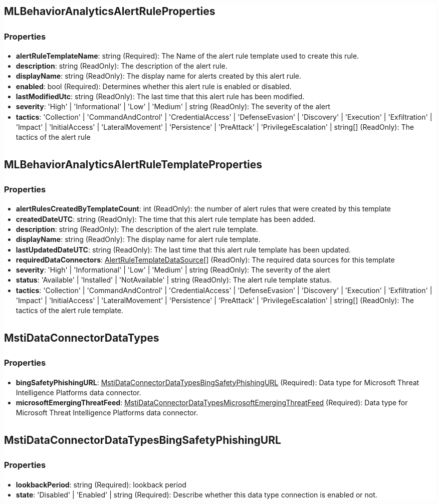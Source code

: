 ## MLBehaviorAnalyticsAlertRuleProperties
### Properties
* **alertRuleTemplateName**: string (Required): The Name of the alert rule template used to create this rule.
* **description**: string (ReadOnly): The description of the alert rule.
* **displayName**: string (ReadOnly): The display name for alerts created by this alert rule.
* **enabled**: bool (Required): Determines whether this alert rule is enabled or disabled.
* **lastModifiedUtc**: string (ReadOnly): The last time that this alert rule has been modified.
* **severity**: 'High' | 'Informational' | 'Low' | 'Medium' | string (ReadOnly): The severity of the alert
* **tactics**: 'Collection' | 'CommandAndControl' | 'CredentialAccess' | 'DefenseEvasion' | 'Discovery' | 'Execution' | 'Exfiltration' | 'Impact' | 'InitialAccess' | 'LateralMovement' | 'Persistence' | 'PreAttack' | 'PrivilegeEscalation' | string[] (ReadOnly): The tactics of the alert rule

## MLBehaviorAnalyticsAlertRuleTemplateProperties
### Properties
* **alertRulesCreatedByTemplateCount**: int (ReadOnly): the number of alert rules that were created by this template
* **createdDateUTC**: string (ReadOnly): The time that this alert rule template has been added.
* **description**: string (ReadOnly): The description of the alert rule template.
* **displayName**: string (ReadOnly): The display name for alert rule template.
* **lastUpdatedDateUTC**: string (ReadOnly): The last time that this alert rule template has been updated.
* **requiredDataConnectors**: [AlertRuleTemplateDataSource](#alertruletemplatedatasource)[] (ReadOnly): The required data sources for this template
* **severity**: 'High' | 'Informational' | 'Low' | 'Medium' | string (ReadOnly): The severity of the alert
* **status**: 'Available' | 'Installed' | 'NotAvailable' | string (ReadOnly): The alert rule template status.
* **tactics**: 'Collection' | 'CommandAndControl' | 'CredentialAccess' | 'DefenseEvasion' | 'Discovery' | 'Execution' | 'Exfiltration' | 'Impact' | 'InitialAccess' | 'LateralMovement' | 'Persistence' | 'PreAttack' | 'PrivilegeEscalation' | string[] (ReadOnly): The tactics of the alert rule template.

## MstiDataConnectorDataTypes
### Properties
* **bingSafetyPhishingURL**: [MstiDataConnectorDataTypesBingSafetyPhishingURL](#mstidataconnectordatatypesbingsafetyphishingurl) (Required): Data type for Microsoft Threat Intelligence Platforms data connector.
* **microsoftEmergingThreatFeed**: [MstiDataConnectorDataTypesMicrosoftEmergingThreatFeed](#mstidataconnectordatatypesmicrosoftemergingthreatfeed) (Required): Data type for Microsoft Threat Intelligence Platforms data connector.

## MstiDataConnectorDataTypesBingSafetyPhishingURL
### Properties
* **lookbackPeriod**: string (Required): lookback period
* **state**: 'Disabled' | 'Enabled' | string (Required): Describe whether this data type connection is enabled or not.
